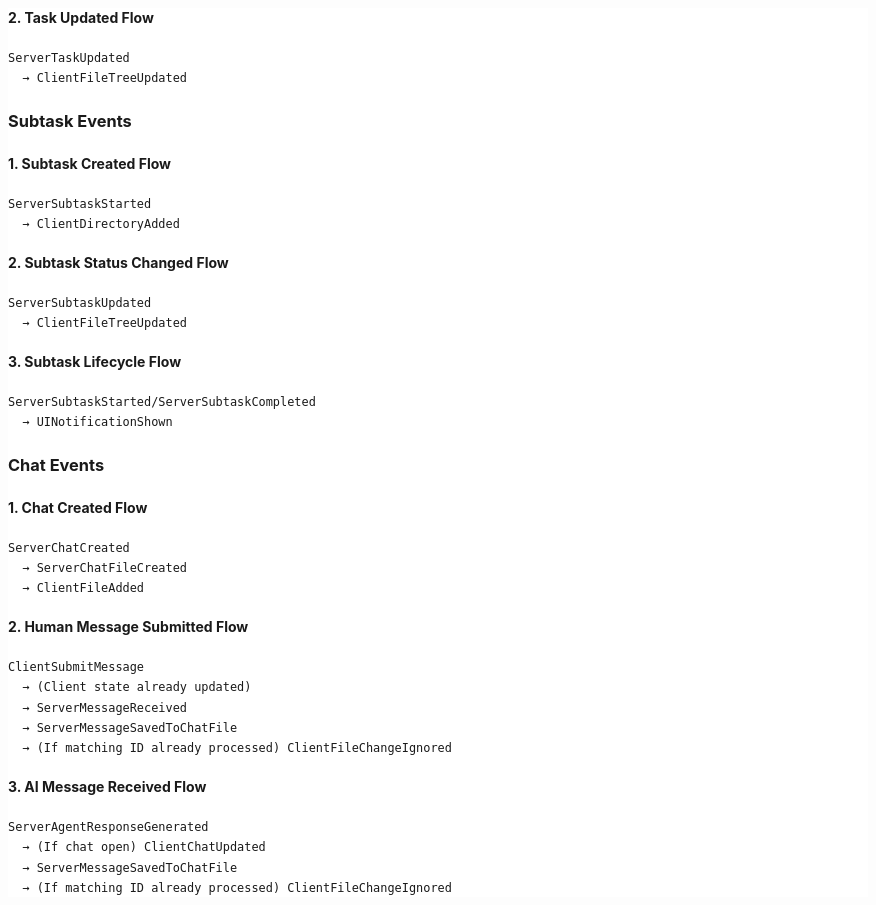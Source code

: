 #### 2. Task Updated Flow

```
ServerTaskUpdated
  → ClientFileTreeUpdated
```

### Subtask Events

#### 1. Subtask Created Flow

```
ServerSubtaskStarted
  → ClientDirectoryAdded
```

#### 2. Subtask Status Changed Flow

```
ServerSubtaskUpdated
  → ClientFileTreeUpdated
```

#### 3. Subtask Lifecycle Flow

```
ServerSubtaskStarted/ServerSubtaskCompleted
  → UINotificationShown
```

### Chat Events

#### 1. Chat Created Flow

```
ServerChatCreated
  → ServerChatFileCreated
  → ClientFileAdded
```

#### 2. Human Message Submitted Flow

```
ClientSubmitMessage
  → (Client state already updated)
  → ServerMessageReceived
  → ServerMessageSavedToChatFile
  → (If matching ID already processed) ClientFileChangeIgnored
```

#### 3. AI Message Received Flow

```
ServerAgentResponseGenerated
  → (If chat open) ClientChatUpdated
  → ServerMessageSavedToChatFile
  → (If matching ID already processed) ClientFileChangeIgnored
```
